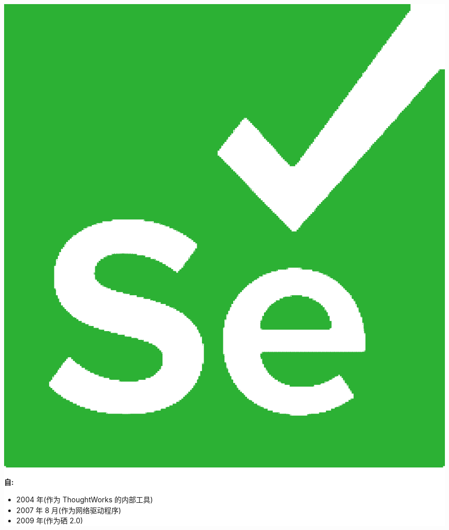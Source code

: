 [**![](img/77ce2d410fcb59ff580efb00fb589817.png)**](https://www.selenium.dev/)

**自:**

*   2004 年(作为 ThoughtWorks 的内部工具)
*   2007 年 8 月(作为网络驱动程序)
*   2009 年(作为硒 2.0)
